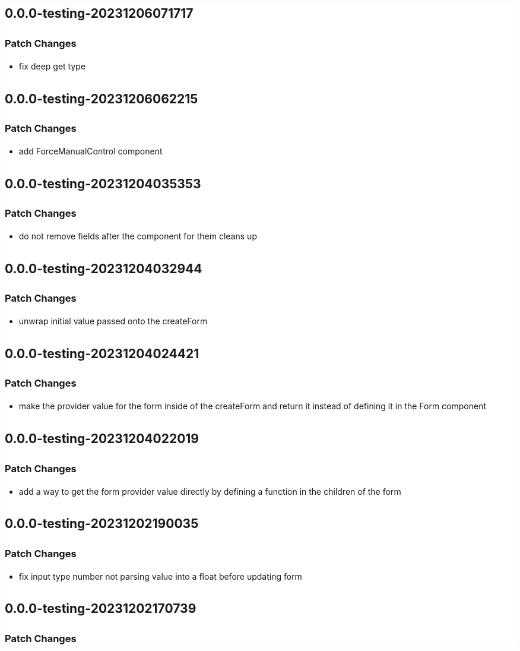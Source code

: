 ## 0.0.0-testing-20231206071717

### Patch Changes

- fix deep get type

## 0.0.0-testing-20231206062215

### Patch Changes

- add ForceManualControl component

## 0.0.0-testing-20231204035353

### Patch Changes

- do not remove fields after the component for them cleans up

## 0.0.0-testing-20231204032944

### Patch Changes

- unwrap initial value passed onto the createForm

## 0.0.0-testing-20231204024421

### Patch Changes

- make the provider value for the form inside of the createForm and return it instead of defining it in the Form component

## 0.0.0-testing-20231204022019

### Patch Changes

- add a way to get the form provider value directly by defining a function in the children of the form

## 0.0.0-testing-20231202190035

### Patch Changes

- fix input type number not parsing value into a float before updating form

## 0.0.0-testing-20231202170739

### Patch Changes
